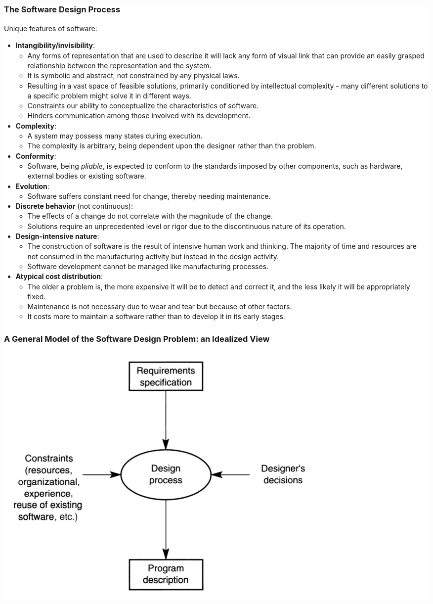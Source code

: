 ### The Software Design Process
Unique features of software:
- **Intangibility/invisibility**:
	- Any forms of representation that are used to describe it will lack any form of visual link that can provide an easily grasped relationship between the representation and the system.
	- It is symbolic and abstract, not constrained by any physical laws.
	- Resulting in a vast space of feasible solutions, primarily conditioned by intellectual complexity - many different solutions to a specific problem might solve it in different ways.
	- Constraints our ability to conceptualize the characteristics of software.
	- Hinders communication among those involved with its development.
- **Complexity**:
	- A system may possess many states during execution.
	- The complexity is arbitrary, being dependent upon the designer rather than the problem.
- **Conformity**:
	- Software, being *pliable*, is expected to conform to the standards imposed by other components, such as hardware, external bodies or existing software.
- **Evolution**:
	- Software suffers constant need for change, thereby needing maintenance.
- **Discrete behavior** (not continuous):
	- The effects of a change do not correlate with the magnitude of the change.
	- Solutions require an unprecedented level or rigor due to the discontinuous nature of its operation.
- **Design-intensive nature**:
	- The construction of software is the result of intensive human work and thinking. The majority of time and resources are not consumed in the manufacturing activity but instead in the design activity.
	- Software development cannot be managed like manufacturing processes.
- **Atypical cost distribution**:
	- The older a problem is, the more expensive it will be to detect and correct it, and the less likely it will be appropriately fixed.
	- Maintenance is not necessary due to wear and tear but because of other factors.
	- It costs more to maintain a software rather than to develop it in its early stages.

### A General Model of the Software Design Problem: an Idealized View

![](./resources/model-of-sof-design.png)
